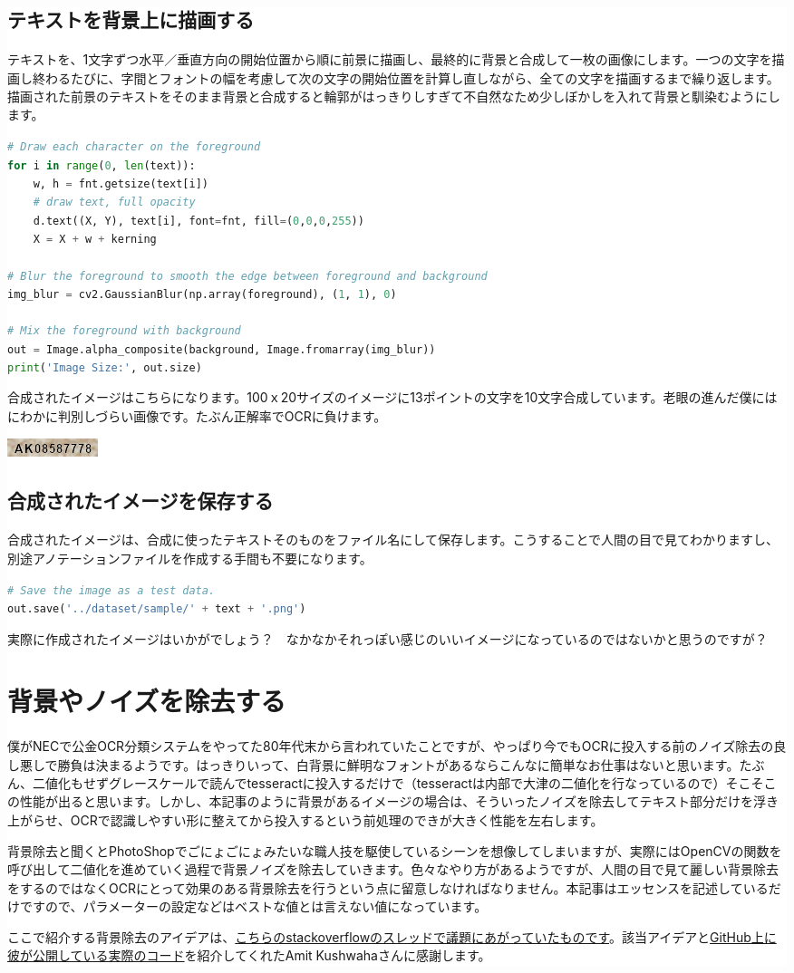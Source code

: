 ## テキストを背景上に描画する

テキストを、1文字ずつ水平／垂直方向の開始位置から順に前景に描画し、最終的に背景と合成して一枚の画像にします。一つの文字を描画し終わるたびに、字間とフォントの幅を考慮して次の文字の開始位置を計算し直しながら、全ての文字を描画するまで繰り返します。描画された前景のテキストをそのまま背景と合成すると輪郭がはっきりしすぎて不自然なため少しぼかしを入れて背景と馴染むようにします。

```Python
# Draw each character on the foreground 
for i in range(0, len(text)):
    w, h = fnt.getsize(text[i])
    # draw text, full opacity
    d.text((X, Y), text[i], font=fnt, fill=(0,0,0,255))
    X = X + w + kerning

# Blur the foreground to smooth the edge between foreground and background
img_blur = cv2.GaussianBlur(np.array(foreground), (1, 1), 0)

# Mix the foreground with background
out = Image.alpha_composite(background, Image.fromarray(img_blur))
print('Image Size:', out.size)
```

合成されたイメージはこちらになります。100ｘ20サイズのイメージに13ポイントの文字を10文字合成しています。老眼の進んだ僕にはにわかに判別しづらい画像です。たぶん正解率でOCRに負けます。

![](doc_resources/AK08587778.png)

## 合成されたイメージを保存する

合成されたイメージは、合成に使ったテキストそのものをファイル名にして保存します。こうすることで人間の目で見てわかりますし、別途アノテーションファイルを作成する手間も不要になります。

```Python
# Save the image as a test data.
out.save('../dataset/sample/' + text + '.png')
```

実際に作成されたイメージはいかがでしょう？　なかなかそれっぽい感じのいいイメージになっているのではないかと思うのですが？

# 背景やノイズを除去する

僕がNECで公金OCR分類システムをやってた80年代末から言われていたことですが、やっぱり今でもOCRに投入する前のノイズ除去の良し悪しで勝負は決まるようです。はっきりいって、白背景に鮮明なフォントがあるならこんなに簡単なお仕事はないと思います。たぶん、二値化もせずグレースケールで読んでtesseractに投入するだけで（tesseractは内部で大津の二値化を行なっているので）そこそこの性能が出ると思います。しかし、本記事のように背景があるイメージの場合は、そういったノイズを除去してテキスト部分だけを浮き上がらせ、OCRで認識しやすい形に整えてから投入するという前処理のできが大きく性能を左右します。

背景除去と聞くとPhotoShopでごにょごにょみたいな職人技を駆使しているシーンを想像してしまいますが、実際にはOpenCVの関数を呼び出して二値化を進めていく過程で背景ノイズを除去していきます。色々なやり方があるようですが、人間の目で見て麗しい背景除去をするのではなくOCRにとって効果のある背景除去を行うという点に留意しなければなりません。本記事はエッセンスを記述しているだけですので、パラメーターの設定などはベストな値とは言えない値になっています。

ここで紹介する背景除去のアイデアは、[こちらのstackoverflowのスレッドで議題にあがっていたものです](https://stackoverflow.com/questions/28935983/preprocessing-image-for-tesseract-ocr-with-opencv/43493383#43493383)。該当アイデアと[GitHub上に彼が公開している実際のコード](https://github.com/yardstick17/image_text_reader)を紹介してくれたAmit Kushwahaさんに感謝します。
